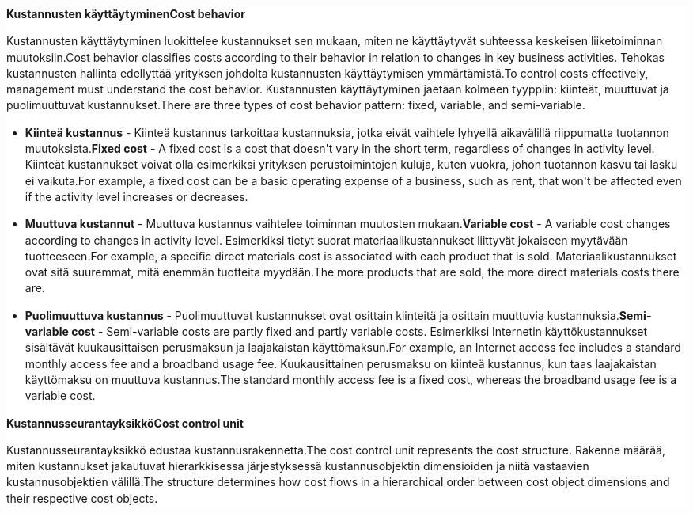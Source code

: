 <span data-ttu-id="13f38-145">**Kustannusten käyttäytyminen**</span><span class="sxs-lookup"><span data-stu-id="13f38-145">**Cost behavior**</span></span>

<span data-ttu-id="13f38-146">Kustannusten käyttäytyminen luokittelee kustannukset sen mukaan, miten ne käyttäytyvät suhteessa keskeisen liiketoiminnan muutoksiin.</span><span class="sxs-lookup"><span data-stu-id="13f38-146">Cost behavior classifies costs according to their behavior in relation to changes in key business activities.</span></span> <span data-ttu-id="13f38-147">Tehokas kustannusten hallinta edellyttää yrityksen johdolta kustannusten käyttäytymisen ymmärtämistä.</span><span class="sxs-lookup"><span data-stu-id="13f38-147">To control costs effectively, management must understand the cost behavior.</span></span> <span data-ttu-id="13f38-148">Kustannusten käyttäytyminen jaetaan kolmeen tyyppiin: kiinteät, muuttuvat ja puolimuuttuvat kustannukset.</span><span class="sxs-lookup"><span data-stu-id="13f38-148">There are three types of cost behavior pattern: fixed, variable, and semi-variable.</span></span>

- <span data-ttu-id="13f38-149">**Kiinteä kustannus** - Kiinteä kustannus tarkoittaa kustannuksia, jotka eivät vaihtele lyhyellä aikavälillä riippumatta tuotannon muutoksista.</span><span class="sxs-lookup"><span data-stu-id="13f38-149">**Fixed cost** - A fixed cost is a cost that doesn't vary in the short term, regardless of changes in activity level.</span></span> <span data-ttu-id="13f38-150">Kiinteät kustannukset voivat olla esimerkiksi yrityksen perustoimintojen kuluja, kuten vuokra, johon tuotannon kasvu tai lasku ei vaikuta.</span><span class="sxs-lookup"><span data-stu-id="13f38-150">For example, a fixed cost can be a basic operating expense of a business, such as rent, that won't be affected even if the activity level increases or decreases.</span></span>

- <span data-ttu-id="13f38-151">**Muuttuva kustannut** - Muuttuva kustannus vaihtelee toiminnan muutosten mukaan.</span><span class="sxs-lookup"><span data-stu-id="13f38-151">**Variable cost** - A variable cost changes according to changes in activity level.</span></span> <span data-ttu-id="13f38-152">Esimerkiksi tietyt suorat materiaalikustannukset liittyvät jokaiseen myytävään tuotteeseen.</span><span class="sxs-lookup"><span data-stu-id="13f38-152">For example, a specific direct materials cost is associated with each product that is sold.</span></span> <span data-ttu-id="13f38-153">Materiaalikustannukset ovat sitä suuremmat, mitä enemmän tuotteita myydään.</span><span class="sxs-lookup"><span data-stu-id="13f38-153">The more products that are sold, the more direct materials costs there are.</span></span>

- <span data-ttu-id="13f38-154">**Puolimuuttuva kustannus** - Puolimuuttuvat kustannukset ovat osittain kiinteitä ja osittain muuttuvia kustannuksia.</span><span class="sxs-lookup"><span data-stu-id="13f38-154">**Semi-variable cost** - Semi-variable costs are partly fixed and partly variable costs.</span></span> <span data-ttu-id="13f38-155">Esimerkiksi Internetin käyttökustannukset sisältävät kuukausittaisen perusmaksun ja laajakaistan käyttömaksun.</span><span class="sxs-lookup"><span data-stu-id="13f38-155">For example, an Internet access fee includes a standard monthly access fee and a broadband usage fee.</span></span> <span data-ttu-id="13f38-156">Kuukausittainen perusmaksu on kiinteä kustannus, kun taas laajakaistan käyttömaksu on muuttuva kustannus.</span><span class="sxs-lookup"><span data-stu-id="13f38-156">The standard monthly access fee is a fixed cost, whereas the broadband usage fee is a variable cost.</span></span>

<span data-ttu-id="13f38-157">**Kustannusseurantayksikkö**</span><span class="sxs-lookup"><span data-stu-id="13f38-157">**Cost control unit**</span></span>

<span data-ttu-id="13f38-158">Kustannusseurantayksikkö edustaa kustannusrakennetta.</span><span class="sxs-lookup"><span data-stu-id="13f38-158">The cost control unit represents the cost structure.</span></span> <span data-ttu-id="13f38-159">Rakenne määrää, miten kustannukset jakautuvat hierarkkisessa järjestyksessä kustannusobjektin dimensioiden ja niitä vastaavien kustannusobjektien välillä.</span><span class="sxs-lookup"><span data-stu-id="13f38-159">The structure determines how cost flows in a hierarchical order between cost object dimensions and their respective cost objects.</span></span> 

